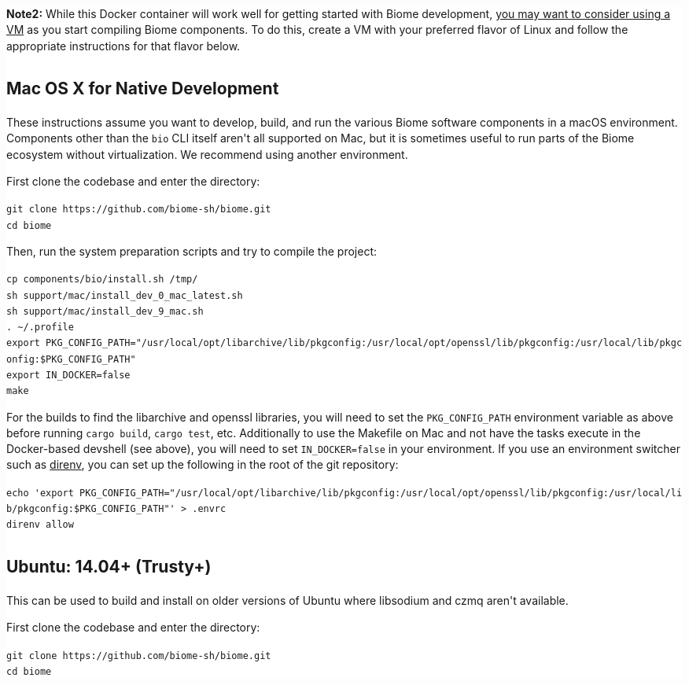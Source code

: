 **Note2:** While this Docker container will work well for getting started with Biome development, [you may want to consider using a VM](#vm-vs-docker-development) as you start compiling Biome components.  To do this, create a VM with your preferred flavor of Linux and follow the appropriate instructions for that flavor below.


## Mac OS X for Native Development

These instructions assume you want to develop, build, and run the various
Biome software components in a macOS environment. Components other than
the `bio` CLI itself aren't all supported on Mac, but it is sometimes useful
to run parts of the Biome ecosystem without virtualization. We recommend
using another environment.

First clone the codebase and enter the directory:

```
git clone https://github.com/biome-sh/biome.git
cd biome
```

Then, run the system preparation scripts and try to compile the project:

```
cp components/bio/install.sh /tmp/
sh support/mac/install_dev_0_mac_latest.sh
sh support/mac/install_dev_9_mac.sh
. ~/.profile
export PKG_CONFIG_PATH="/usr/local/opt/libarchive/lib/pkgconfig:/usr/local/opt/openssl/lib/pkgconfig:/usr/local/lib/pkgconfig:$PKG_CONFIG_PATH"
export IN_DOCKER=false
make
```

For the builds to find the libarchive and openssl libraries, you will need to
set the `PKG_CONFIG_PATH` environment variable as above before running `cargo
build`, `cargo test`, etc. Additionally to use the Makefile on Mac and not have
the tasks execute in the Docker-based devshell (see above), you will need to
set `IN_DOCKER=false` in your environment. If you use an environment switcher
such as [direnv](https://direnv.net/), you can set up the following in the root
of the git repository:

```
echo 'export PKG_CONFIG_PATH="/usr/local/opt/libarchive/lib/pkgconfig:/usr/local/opt/openssl/lib/pkgconfig:/usr/local/lib/pkgconfig:$PKG_CONFIG_PATH"' > .envrc
direnv allow
```

## Ubuntu: 14.04+ (Trusty+)

This can be used to build and install on older versions of Ubuntu where
libsodium and czmq aren't available.

First clone the codebase and enter the directory:

```
git clone https://github.com/biome-sh/biome.git
cd biome
```

